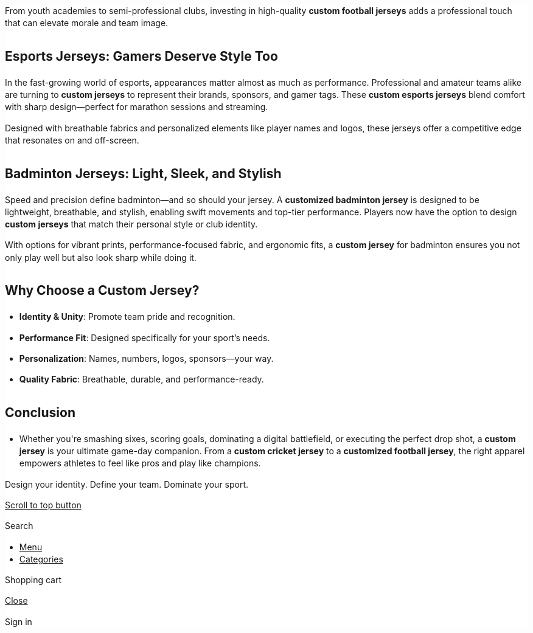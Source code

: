From youth academies to semi-professional clubs, investing in high-quality **custom football jerseys** adds a professional touch that can elevate morale and team image.

## Esports Jerseys: Gamers Deserve Style Too

In the fast-growing world of esports, appearances matter almost as much as performance. Professional and amateur teams alike are turning to **custom jerseys** to represent their brands, sponsors, and gamer tags. These **custom esports jerseys** blend comfort with sharp design—perfect for marathon sessions and streaming.

Designed with breathable fabrics and personalized elements like player names and logos, these jerseys offer a competitive edge that resonates on and off-screen.

## Badminton Jerseys: Light, Sleek, and Stylish

Speed and precision define badminton—and so should your jersey. A **customized badminton jersey** is designed to be lightweight, breathable, and stylish, enabling swift movements and top-tier performance. Players now have the option to design **custom jerseys** that match their personal style or club identity.

With options for vibrant prints, performance-focused fabric, and ergonomic fits, a **custom jersey** for badminton ensures you not only play well but also look sharp while doing it.

## Why Choose a Custom Jersey?

- **Identity & Unity**: Promote team pride and recognition.

- **Performance Fit**: Designed specifically for your sport’s needs.

- **Personalization**: Names, numbers, logos, sponsors—your way.

- **Quality Fabric**: Breathable, durable, and performance-ready.


## Conclusion

- Whether you're smashing sixes, scoring goals, dominating a digital battlefield, or executing the perfect drop shot, a **custom jersey** is your ultimate game-day companion. From a **custom cricket jersey** to a **customized football jersey**, the right apparel empowers athletes to feel like pros and play like champions.

Design your identity. Define your team. Dominate your sport.


 [Scroll to top button](https://customjersey.in/#)

Search

- [Menu](https://customjersey.in/#)
- [Categories](https://customjersey.in/#)

Shopping cart

[Close](https://customjersey.in/#)

Sign in
